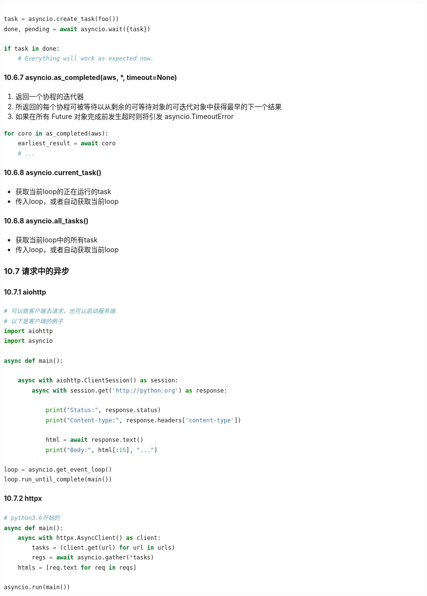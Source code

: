 ~~~python

task = asyncio.create_task(foo())
done, pending = await asyncio.wait({task})

if task in done:
    # Everything will work as expected now.
~~~
#### 10.6.7 asyncio.as_completed(aws, *, timeout=None)
1. 返回一个协程的迭代器
2. 所返回的每个协程可被等待以从剩余的可等待对象的可迭代对象中获得最早的下一个结果
3. 如果在所有 Future 对象完成前发生超时则将引发 asyncio.TimeoutError
~~~python
for coro in as_completed(aws):
    earliest_result = await coro
    # ...
~~~
#### 10.6.8 asyncio.current_task()
- 获取当前loop的正在运行的task
- 传入loop，或者自动获取当前loop
#### 10.6.8 asyncio.all_tasks()
- 获取当前loop中的所有task
- 传入loop，或者自动获取当前loop

### 10.7 请求中的异步
#### 10.7.1 aiohttp
~~~python
# 可以做客户端去请求，也可以启动服务端
# 以下是客户端的例子
import aiohttp
import asyncio

async def main():

    async with aiohttp.ClientSession() as session:
        async with session.get('http://python.org') as response:

            print("Status:", response.status)
            print("Content-type:", response.headers['content-type'])

            html = await response.text()
            print("Body:", html[:15], "...")

loop = asyncio.get_event_loop()
loop.run_until_complete(main())
~~~
#### 10.7.2 httpx
~~~python
# python3.6开始的
async def main():
    async with httpx.AsyncClient() as client:
        tasks = (client.get(url) for url in urls)
        regs = await asyncio.gather(*tasks)
    htmls = [req.text for req in reqs]

asyncio.run(main())
~~~
